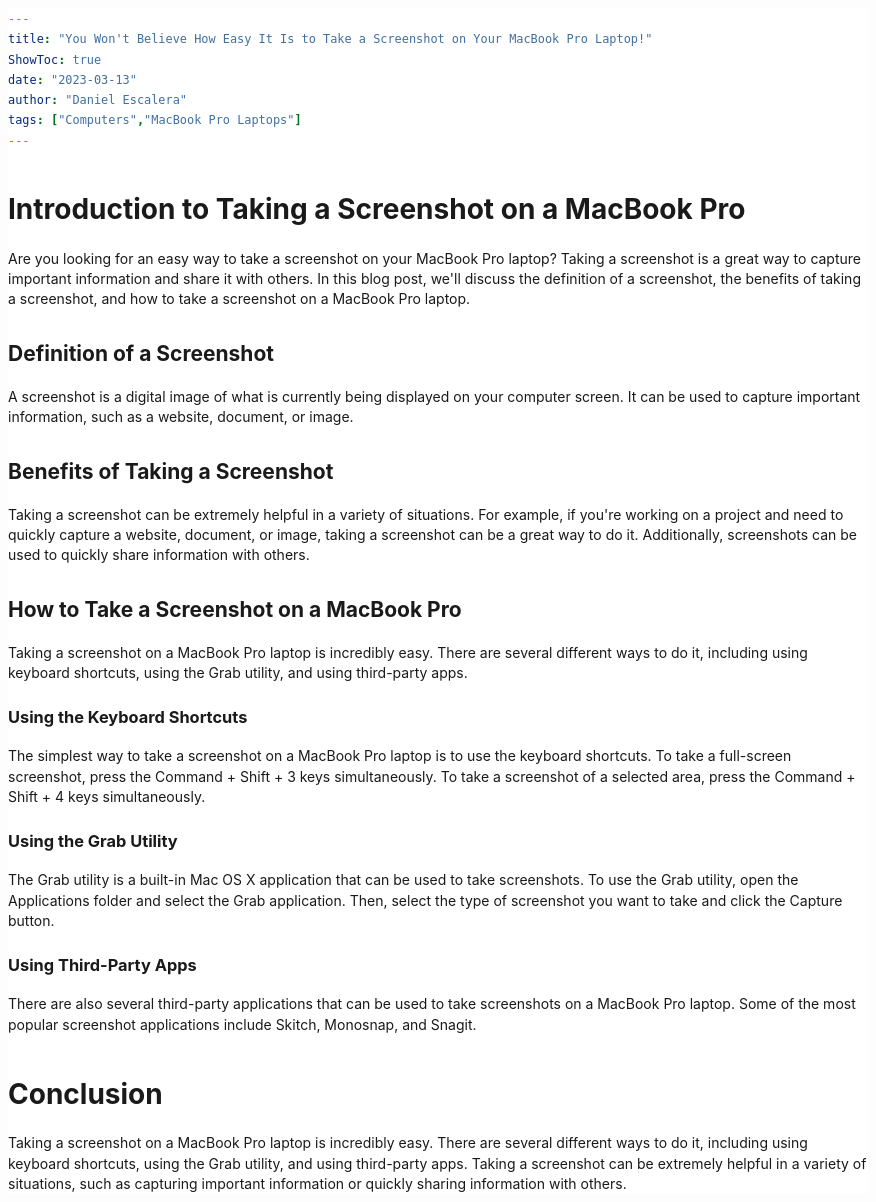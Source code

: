 ```yaml
---
title: "You Won't Believe How Easy It Is to Take a Screenshot on Your MacBook Pro Laptop!"
ShowToc: true 
date: "2023-03-13"
author: "Daniel Escalera" 
tags: ["Computers","MacBook Pro Laptops"]
---
```

# Introduction to Taking a Screenshot on a MacBook Pro 
Are you looking for an easy way to take a screenshot on your MacBook Pro laptop? Taking a screenshot is a great way to capture important information and share it with others. In this blog post, we'll discuss the definition of a screenshot, the benefits of taking a screenshot, and how to take a screenshot on a MacBook Pro laptop. 

## Definition of a Screenshot 
A screenshot is a digital image of what is currently being displayed on your computer screen. It can be used to capture important information, such as a website, document, or image. 

## Benefits of Taking a Screenshot 
Taking a screenshot can be extremely helpful in a variety of situations. For example, if you're working on a project and need to quickly capture a website, document, or image, taking a screenshot can be a great way to do it. Additionally, screenshots can be used to quickly share information with others. 

## How to Take a Screenshot on a MacBook Pro 
Taking a screenshot on a MacBook Pro laptop is incredibly easy. There are several different ways to do it, including using keyboard shortcuts, using the Grab utility, and using third-party apps. 

### Using the Keyboard Shortcuts 
The simplest way to take a screenshot on a MacBook Pro laptop is to use the keyboard shortcuts. To take a full-screen screenshot, press the Command + Shift + 3 keys simultaneously. To take a screenshot of a selected area, press the Command + Shift + 4 keys simultaneously. 

### Using the Grab Utility 
The Grab utility is a built-in Mac OS X application that can be used to take screenshots. To use the Grab utility, open the Applications folder and select the Grab application. Then, select the type of screenshot you want to take and click the Capture button. 

### Using Third-Party Apps 
There are also several third-party applications that can be used to take screenshots on a MacBook Pro laptop. Some of the most popular screenshot applications include Skitch, Monosnap, and Snagit. 

# Conclusion 
Taking a screenshot on a MacBook Pro laptop is incredibly easy. There are several different ways to do it, including using keyboard shortcuts, using the Grab utility, and using third-party apps. Taking a screenshot can be extremely helpful in a variety of situations, such as capturing important information or quickly sharing information with others.
